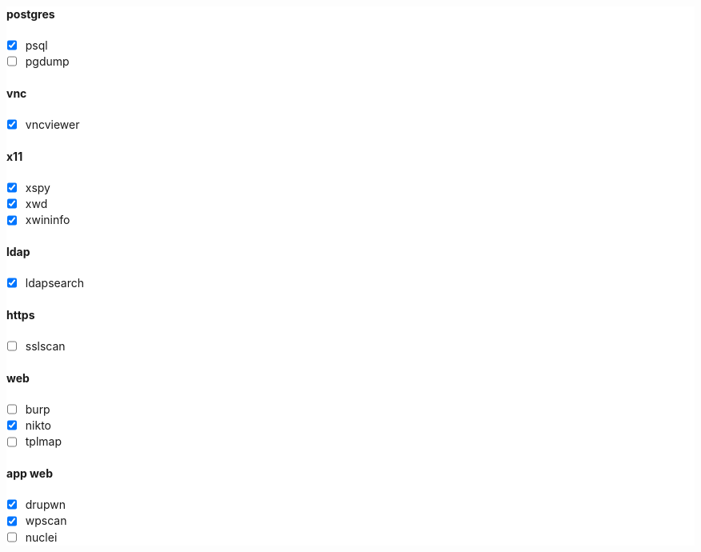 #### postgres
- [X] psql
- [ ] pgdump

#### vnc
- [X] vncviewer

#### x11
- [X] xspy
- [X] xwd
- [X] xwininfo

#### ldap
- [X] ldapsearch

#### https
- [ ] sslscan

#### web 
- [ ] burp
- [X] nikto
- [ ] tplmap

#### app web
- [X] drupwn
- [X] wpscan
- [ ] nuclei
